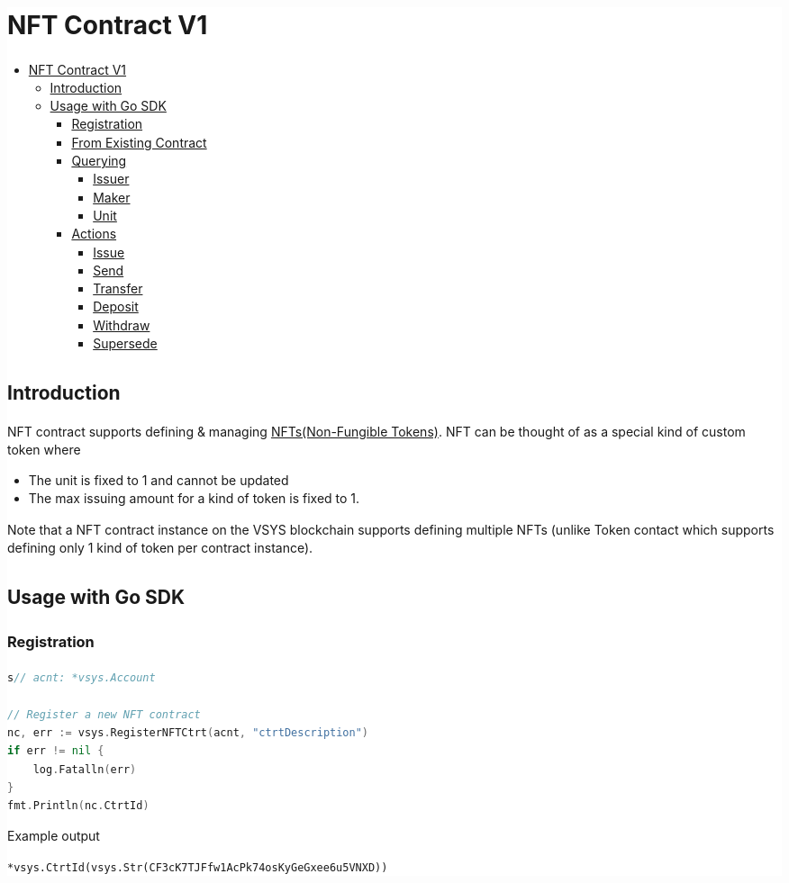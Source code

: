# NFT Contract V1

- [NFT Contract V1](#nft-contract-v1)
  - [Introduction](#introduction)
  - [Usage with Go SDK](#usage-with-go-sdk)
    - [Registration](#registration)
    - [From Existing Contract](#from-existing-contract)
    - [Querying](#querying)
      - [Issuer](#issuer)
      - [Maker](#maker)
      - [Unit](#unit)
    - [Actions](#actions)
      - [Issue](#issue)
      - [Send](#send)
      - [Transfer](#transfer)
      - [Deposit](#deposit)
      - [Withdraw](#withdraw)
      - [Supersede](#supersede)

## Introduction

NFT contract supports defining & managing [NFTs(Non-Fungible Tokens)](https://en.wikipedia.org/wiki/Non-fungible_token).
NFT can be thought of as a special kind of custom token where

- The unit is fixed to 1 and cannot be updated
- The max issuing amount for a kind of token is fixed to 1.

Note that a NFT contract instance on the VSYS blockchain supports defining multiple NFTs (unlike Token contact which supports defining only 1 kind of token per contract instance).

## Usage with Go SDK

### Registration

```go
s// acnt: *vsys.Account

// Register a new NFT contract
nc, err := vsys.RegisterNFTCtrt(acnt, "ctrtDescription")
if err != nil {
    log.Fatalln(err)
}
fmt.Println(nc.CtrtId)
```

Example output

```
*vsys.CtrtId(vsys.Str(CF3cK7TJFfw1AcPk74osKyGeGxee6u5VNXD))
```
